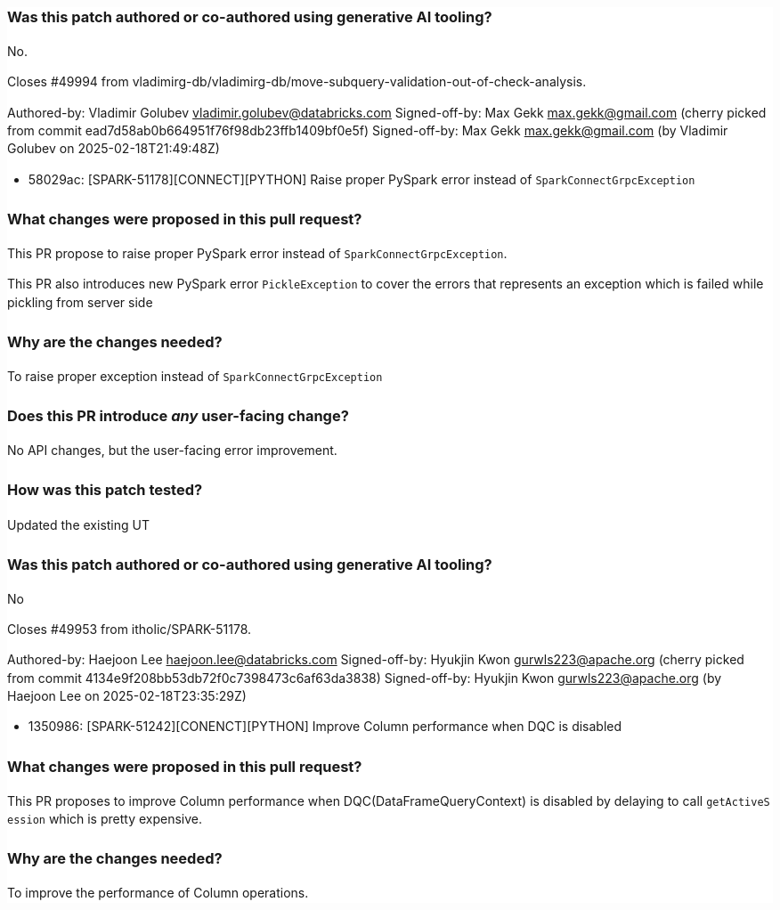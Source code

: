### Was this patch authored or co-authored using generative AI tooling?

No.

Closes #49994 from vladimirg-db/vladimirg-db/move-subquery-validation-out-of-check-analysis.

Authored-by: Vladimir Golubev <vladimir.golubev@databricks.com>
Signed-off-by: Max Gekk <max.gekk@gmail.com>
(cherry picked from commit ead7d58ab0b664951f76f98db23ffb1409bf0e5f)
Signed-off-by: Max Gekk <max.gekk@gmail.com> (by Vladimir Golubev on 2025-02-18T21:49:48Z)
- 58029ac: [SPARK-51178][CONNECT][PYTHON] Raise proper PySpark error instead of `SparkConnectGrpcException`

### What changes were proposed in this pull request?

This PR propose to raise proper PySpark error instead of `SparkConnectGrpcException`.

This PR also introduces new PySpark error `PickleException` to cover the errors that represents an exception which is failed while pickling from server side

### Why are the changes needed?

To raise proper exception instead of `SparkConnectGrpcException`

### Does this PR introduce _any_ user-facing change?

No API changes, but the user-facing error improvement.

### How was this patch tested?

Updated the existing UT

### Was this patch authored or co-authored using generative AI tooling?

No

Closes #49953 from itholic/SPARK-51178.

Authored-by: Haejoon Lee <haejoon.lee@databricks.com>
Signed-off-by: Hyukjin Kwon <gurwls223@apache.org>
(cherry picked from commit 4134e9f208bb53db72f0c7398473c6af63da3838)
Signed-off-by: Hyukjin Kwon <gurwls223@apache.org> (by Haejoon Lee on 2025-02-18T23:35:29Z)
- 1350986: [SPARK-51242][CONENCT][PYTHON] Improve Column performance when DQC is disabled

### What changes were proposed in this pull request?

This PR proposes to  improve Column performance when DQC(DataFrameQueryContext) is disabled by delaying to call `getActiveSession` which is pretty expensive.

### Why are the changes needed?

To improve the performance of Column operations.
